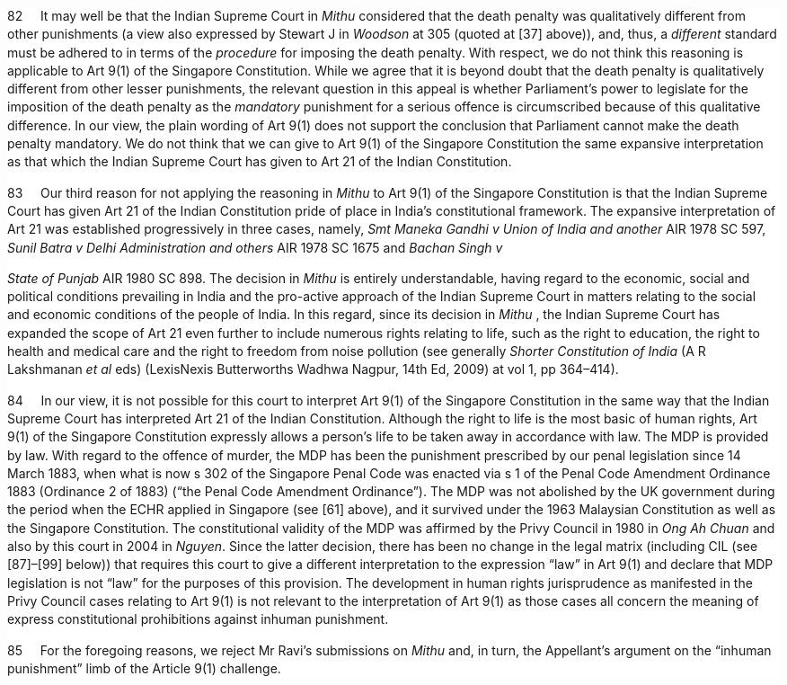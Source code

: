 82     It may well be that the Indian Supreme Court in _Mithu_ considered that the death penalty was qualitatively different from other punishments (a view also expressed by Stewart J in _Woodson_ at 305 (quoted at [37] above)), and, thus, a _different_ standard must be adhered to in terms of the _procedure_ for imposing the death penalty. With respect, we do not think this reasoning is applicable to Art 9(1) of the Singapore Constitution. While we agree that it is beyond doubt that the death penalty is qualitatively different from other lesser punishments, the relevant question in this appeal is whether Parliament’s power to legislate for the imposition of the death penalty as the _mandatory_ punishment for a serious offence is circumscribed because of this qualitative difference. In our view, the plain wording of Art 9(1) does not support the conclusion that Parliament cannot make the death penalty mandatory. We do not think that we can give to Art 9(1) of the Singapore Constitution the same expansive interpretation as that which the Indian Supreme Court has given to Art 21 of the Indian Constitution. 

83     Our third reason for not applying the reasoning in _Mithu_ to Art 9(1) of the Singapore Constitution is that the Indian Supreme Court has given Art 21 of the Indian Constitution pride of place in India’s constitutional framework. The expansive interpretation of Art 21 was established progressively in three cases, namely, _Smt Maneka Gandhi v Union of India and another_ AIR 1978 SC 597, _Sunil Batra v Delhi Administration and others_ AIR 1978 SC 1675 and _Bachan Singh v_ 


_State of Punjab_ AIR 1980 SC 898. The decision in _Mithu_ is entirely understandable, having regard to the economic, social and political conditions prevailing in India and the pro-active approach of the Indian Supreme Court in matters relating to the social and economic conditions of the people of India. In this regard, since its decision in _Mithu_ , the Indian Supreme Court has expanded the scope of Art 21 even further to include numerous rights relating to life, such as the right to education, the right to health and medical care and the right to freedom from noise pollution (see generally _Shorter Constitution of India_ (A R Lakshmanan _et al_ eds) (LexisNexis Butterworths Wadhwa Nagpur, 14th Ed, 2009) at vol 1, pp 364–414). 

84     In our view, it is not possible for this court to interpret Art 9(1) of the Singapore Constitution in the same way that the Indian Supreme Court has interpreted Art 21 of the Indian Constitution. Although the right to life is the most basic of human rights, Art 9(1) of the Singapore Constitution expressly allows a person’s life to be taken away in accordance with law. The MDP is provided by law. With regard to the offence of murder, the MDP has been the punishment prescribed by our penal legislation since 14 March 1883, when what is now s 302 of the Singapore Penal Code was enacted via s 1 of the Penal Code Amendment Ordinance 1883 (Ordinance 2 of 1883) (“the Penal Code Amendment Ordinance”). The MDP was not abolished by the UK government during the period when the ECHR applied in Singapore (see [61] above), and it survived under the 1963 Malaysian Constitution as well as the Singapore Constitution. The constitutional validity of the MDP was affirmed by the Privy Council in 1980 in _Ong Ah Chuan_ and also by this court in 2004 in _Nguyen_. Since the latter decision, there has been no change in the legal matrix (including CIL (see [87]–[99] below)) that requires this court to give a different interpretation to the expression “law” in Art 9(1) and declare that MDP legislation is not “law” for the purposes of this provision. The development in human rights jurisprudence as manifested in the Privy Council cases relating to Art 9(1) is not relevant to the interpretation of Art 9(1) as those cases all concern the meaning of express constitutional prohibitions against inhuman punishment. 

85     For the foregoing reasons, we reject Mr Ravi’s submissions on _Mithu_ and, in turn, the Appellant’s argument on the “inhuman punishment” limb of the Article 9(1) challenge. 
